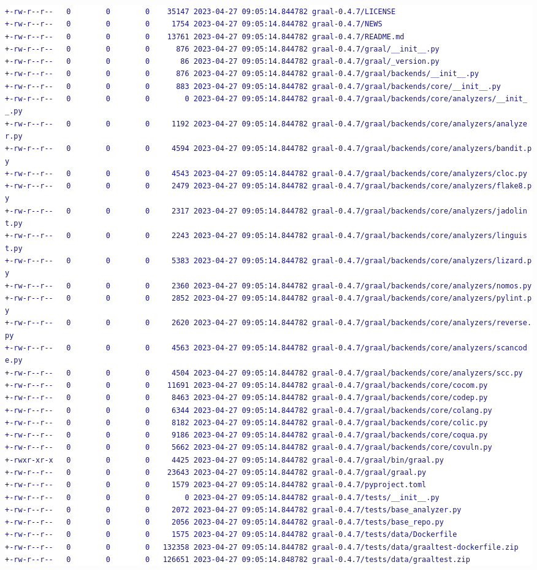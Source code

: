```diff
+-rw-r--r--   0        0        0    35147 2023-04-27 09:05:14.844782 graal-0.4.7/LICENSE
+-rw-r--r--   0        0        0     1754 2023-04-27 09:05:14.844782 graal-0.4.7/NEWS
+-rw-r--r--   0        0        0    13761 2023-04-27 09:05:14.844782 graal-0.4.7/README.md
+-rw-r--r--   0        0        0      876 2023-04-27 09:05:14.844782 graal-0.4.7/graal/__init__.py
+-rw-r--r--   0        0        0       86 2023-04-27 09:05:14.844782 graal-0.4.7/graal/_version.py
+-rw-r--r--   0        0        0      876 2023-04-27 09:05:14.844782 graal-0.4.7/graal/backends/__init__.py
+-rw-r--r--   0        0        0      883 2023-04-27 09:05:14.844782 graal-0.4.7/graal/backends/core/__init__.py
+-rw-r--r--   0        0        0        0 2023-04-27 09:05:14.844782 graal-0.4.7/graal/backends/core/analyzers/__init__.py
+-rw-r--r--   0        0        0     1192 2023-04-27 09:05:14.844782 graal-0.4.7/graal/backends/core/analyzers/analyzer.py
+-rw-r--r--   0        0        0     4594 2023-04-27 09:05:14.844782 graal-0.4.7/graal/backends/core/analyzers/bandit.py
+-rw-r--r--   0        0        0     4543 2023-04-27 09:05:14.844782 graal-0.4.7/graal/backends/core/analyzers/cloc.py
+-rw-r--r--   0        0        0     2479 2023-04-27 09:05:14.844782 graal-0.4.7/graal/backends/core/analyzers/flake8.py
+-rw-r--r--   0        0        0     2317 2023-04-27 09:05:14.844782 graal-0.4.7/graal/backends/core/analyzers/jadolint.py
+-rw-r--r--   0        0        0     2243 2023-04-27 09:05:14.844782 graal-0.4.7/graal/backends/core/analyzers/linguist.py
+-rw-r--r--   0        0        0     5383 2023-04-27 09:05:14.844782 graal-0.4.7/graal/backends/core/analyzers/lizard.py
+-rw-r--r--   0        0        0     2360 2023-04-27 09:05:14.844782 graal-0.4.7/graal/backends/core/analyzers/nomos.py
+-rw-r--r--   0        0        0     2852 2023-04-27 09:05:14.844782 graal-0.4.7/graal/backends/core/analyzers/pylint.py
+-rw-r--r--   0        0        0     2620 2023-04-27 09:05:14.844782 graal-0.4.7/graal/backends/core/analyzers/reverse.py
+-rw-r--r--   0        0        0     4563 2023-04-27 09:05:14.844782 graal-0.4.7/graal/backends/core/analyzers/scancode.py
+-rw-r--r--   0        0        0     4504 2023-04-27 09:05:14.844782 graal-0.4.7/graal/backends/core/analyzers/scc.py
+-rw-r--r--   0        0        0    11691 2023-04-27 09:05:14.844782 graal-0.4.7/graal/backends/core/cocom.py
+-rw-r--r--   0        0        0     8463 2023-04-27 09:05:14.844782 graal-0.4.7/graal/backends/core/codep.py
+-rw-r--r--   0        0        0     6344 2023-04-27 09:05:14.844782 graal-0.4.7/graal/backends/core/colang.py
+-rw-r--r--   0        0        0     8182 2023-04-27 09:05:14.844782 graal-0.4.7/graal/backends/core/colic.py
+-rw-r--r--   0        0        0     9186 2023-04-27 09:05:14.844782 graal-0.4.7/graal/backends/core/coqua.py
+-rw-r--r--   0        0        0     5662 2023-04-27 09:05:14.844782 graal-0.4.7/graal/backends/core/covuln.py
+-rwxr-xr-x   0        0        0     4425 2023-04-27 09:05:14.844782 graal-0.4.7/graal/bin/graal.py
+-rw-r--r--   0        0        0    23643 2023-04-27 09:05:14.844782 graal-0.4.7/graal/graal.py
+-rw-r--r--   0        0        0     1579 2023-04-27 09:05:14.844782 graal-0.4.7/pyproject.toml
+-rw-r--r--   0        0        0        0 2023-04-27 09:05:14.844782 graal-0.4.7/tests/__init__.py
+-rw-r--r--   0        0        0     2072 2023-04-27 09:05:14.844782 graal-0.4.7/tests/base_analyzer.py
+-rw-r--r--   0        0        0     2056 2023-04-27 09:05:14.844782 graal-0.4.7/tests/base_repo.py
+-rw-r--r--   0        0        0     1575 2023-04-27 09:05:14.844782 graal-0.4.7/tests/data/Dockerfile
+-rw-r--r--   0        0        0   132358 2023-04-27 09:05:14.844782 graal-0.4.7/tests/data/graaltest-dockerfile.zip
+-rw-r--r--   0        0        0   126651 2023-04-27 09:05:14.848782 graal-0.4.7/tests/data/graaltest.zip
```